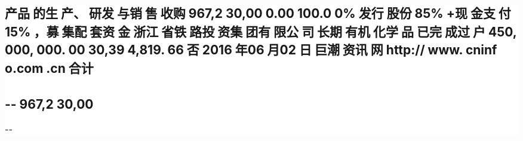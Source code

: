 产品
的生
产、
研发
与销
售
收购
967,2
30,00
0.00
100.0
0%
发行
股份
85%
+现
金支
付
15%
，募
集配
套资
金
浙江
省铁
路投
资集
团有
限公
司
长期
有机
化学
品
已完
成过
户
450,
000,
000.
00
30,39
4,819.
66
否
2016
年06
月02
日
巨潮
资讯
网
http://
www.
cninf
o.com
.cn
合计
--
--
967,2
30,00
--
--